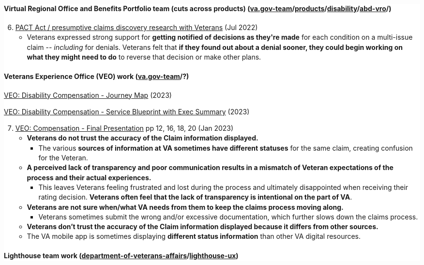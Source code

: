 
#### Virtual Regional Office and Benefits Portfolio team (cuts across products) ([va.gov-team](https://github.com/department-of-veterans-affairs/va.gov-team)/[products](https://github.com/department-of-veterans-affairs/va.gov-team/tree/master/products)/[disability](https://github.com/department-of-veterans-affairs/va.gov-team/tree/master/products/disability)/[abd-vro](https://github.com/department-of-veterans-affairs/va.gov-team/tree/master/products/disability/abd-vro)/)



6. [PACT Act / presumptive claims discovery research with Veterans](https://github.com/department-of-veterans-affairs/va.gov-team/blob/master/products/disability/abd-vro/2022-06-PACT-Act-presumptive-veterans/PACT-Act-research-report.md) (Jul 2022)
   * Veterans expressed strong support for **getting notified of decisions as they're made** for each condition on a multi-issue claim -- _including_ for denials. Veterans felt that **if they found out about a denial sooner, they could begin working on what they might need to do** to reverse that decision or make other plans.


#### Veterans Experience Office (VEO) work ([va.gov-team](https://github.com/department-of-veterans-affairs/va.gov-team)/?)

[VEO: Disability Compensation - Journey Map](https://drive.google.com/file/d/1ZX2CqVHD6p7kGzZvoIqzHEstoLt1n0Yf/view?usp=share_link) (2023)

[VEO: Disability Compensation - Service Blueprint with Exec Summary](https://drive.google.com/file/d/1uiP5DHjyB72wY6YEsCE2h70j4o_zodej/view?usp=share_link) (2023)



7. [VEO: Compensation - Final Presentation](https://drive.google.com/file/d/15WTxuwWOxGTgvvGhzV2EOIUgwrQ4QU2x/view?usp=share_link) pp 12, 16, 18, 20 (Jan 2023)
    * **Veterans do not trust the accuracy of the Claim information displayed.**
        * The various **sources of information at VA sometimes have different statuses** for the same claim, creating confusion for the Veteran.
    * **A perceived lack of transparency and poor communication results in a mismatch of Veteran expectations of the process and their actual experiences.**
        * This leaves Veterans feeling frustrated and lost during the process and ultimately disappointed when receiving their rating decision. **Veterans often feel that the lack of transparency is intentional on the part of VA**.
    * **Veterans are not sure when/what VA needs from them to keep the claims process moving along.**
        * Veterans sometimes submit the wrong and/or excessive documentation, which further slows down the claims process.
    * **Veterans don’t trust the accuracy of the Claim information displayed because it differs from other sources.**
    * The VA mobile app is sometimes displaying **different status information** than other VA digital resources.


#### Lighthouse team work  ([department-of-veterans-affairs](https://github.com/department-of-veterans-affairs)/[lighthouse-ux](https://github.com/department-of-veterans-affairs/lighthouse-ux))
